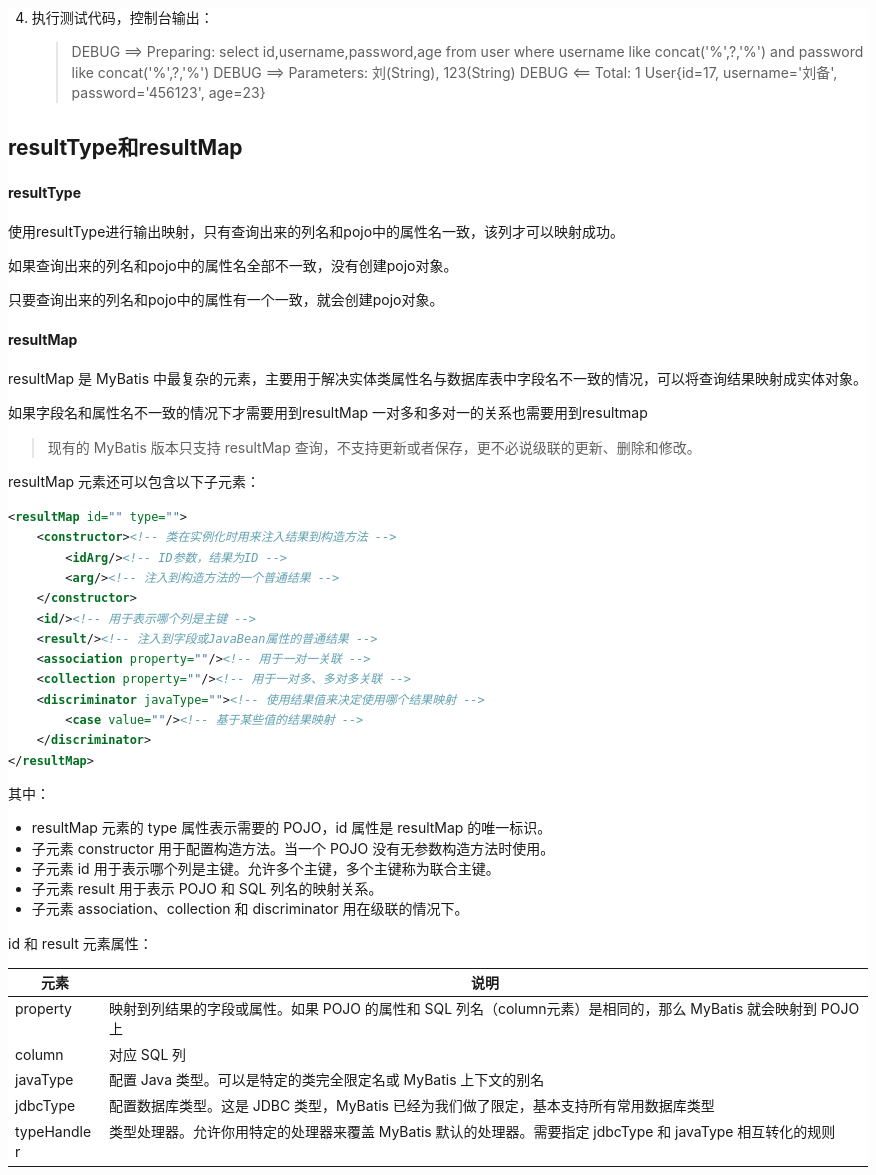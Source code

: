 4. 执行测试代码，控制台输出：

   > DEBUG  ==>  Preparing: select id,username,password,age from user where username like concat('%',?,'%') and password like concat('%',?,'%') 
   > DEBUG  ==> Parameters: 刘(String), 123(String) 
   > DEBUG  <==      Total: 1 
   > User{id=17, username='刘备', password='456123', age=23}

## resultType和resultMap

#### resultType

使用resultType进行输出映射，只有查询出来的列名和pojo中的属性名一致，该列才可以映射成功。

如果查询出来的列名和pojo中的属性名全部不一致，没有创建pojo对象。

只要查询出来的列名和pojo中的属性有一个一致，就会创建pojo对象。

#### resultMap

resultMap 是 MyBatis 中最复杂的元素，主要用于解决实体类属性名与数据库表中字段名不一致的情况，可以将查询结果映射成实体对象。

如果字段名和属性名不一致的情况下才需要用到resultMap 一对多和多对一的关系也需要用到resultmap

> 现有的 MyBatis 版本只支持 resultMap 查询，不支持更新或者保存，更不必说级联的更新、删除和修改。

resultMap 元素还可以包含以下子元素：

```xml
<resultMap id="" type="">    
    <constructor><!-- 类在实例化时用来注入结果到构造方法 -->        
        <idArg/><!-- ID参数，结果为ID -->        
        <arg/><!-- 注入到构造方法的一个普通结果 -->     
    </constructor>    
    <id/><!-- 用于表示哪个列是主键 -->    
    <result/><!-- 注入到字段或JavaBean属性的普通结果 -->    
    <association property=""/><!-- 用于一对一关联 -->    
    <collection property=""/><!-- 用于一对多、多对多关联 -->    
    <discriminator javaType=""><!-- 使用结果值来决定使用哪个结果映射 -->        
        <case value=""/><!-- 基于某些值的结果映射 -->    
    </discriminator>
</resultMap>
```

其中：

- resultMap 元素的 type 属性表示需要的 POJO，id 属性是 resultMap 的唯一标识。
- 子元素 constructor 用于配置构造方法。当一个 POJO 没有无参数构造方法时使用。
- 子元素 id 用于表示哪个列是主键。允许多个主键，多个主键称为联合主键。
- 子元素 result 用于表示 POJO 和 SQL 列名的映射关系。
- 子元素 association、collection 和 discriminator 用在级联的情况下。


id 和 result 元素属性：

| 元素        | 说明                                                         |
| ----------- | ------------------------------------------------------------ |
| property    | 映射到列结果的字段或属性。如果 POJO 的属性和 SQL 列名（column元素）是相同的，那么 MyBatis 就会映射到 POJO 上 |
| column      | 对应 SQL 列                                                  |
| javaType    | 配置 Java 类型。可以是特定的类完全限定名或 MyBatis 上下文的别名 |
| jdbcType    | 配置数据库类型。这是 JDBC 类型，MyBatis 已经为我们做了限定，基本支持所有常用数据库类型 |
| typeHandler | 类型处理器。允许你用特定的处理器来覆盖 MyBatis 默认的处理器。需要指定 jdbcType 和 javaType 相互转化的规则 |
